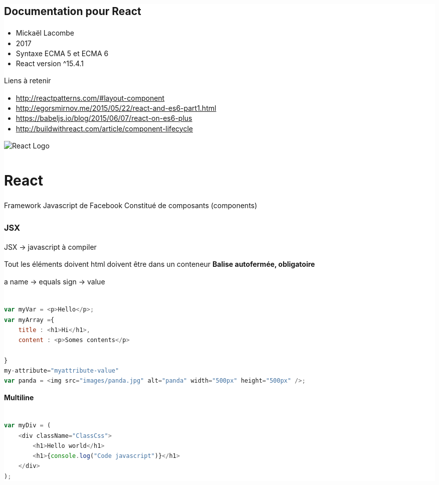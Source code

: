 Documentation pour React
------------------------------

- Mickaël Lacombe
- 2017
- Syntaxe ECMA 5 et ECMA 6
- React version ^15.4.1

Liens à retenir

- http://reactpatterns.com/#layout-component
- http://egorsmirnov.me/2015/05/22/react-and-es6-part1.html
- https://babeljs.io/blog/2015/06/07/react-on-es6-plus
- http://buildwithreact.com/article/component-lifecycle


![React Logo](https://facebook.github.io/react/img/logo.svg)


# React

Framework Javascript de Facebook
Constitué de composants (components)

### JSX
JSX -> javascript à compiler

Tout les éléments doivent html doivent être dans un conteneur
**Balise autofermée, obligatoire**

a name -> equals sign -> value

```js

var myVar = <p>Hello</p>;
var myArray ={
    title : <h1>Hi</h1>,
    content : <p>Somes contents</p>

}
my-attribute="myattribute-value"
var panda = <img src="images/panda.jpg" alt="panda" width="500px" height="500px" />;
```

**Multiline**

```js

var myDiv = (
    <div className="ClassCss">
        <h1>Hello world</h1>
        <h1>{console.log("Code javascript")}</h1>
    </div>
);
```
